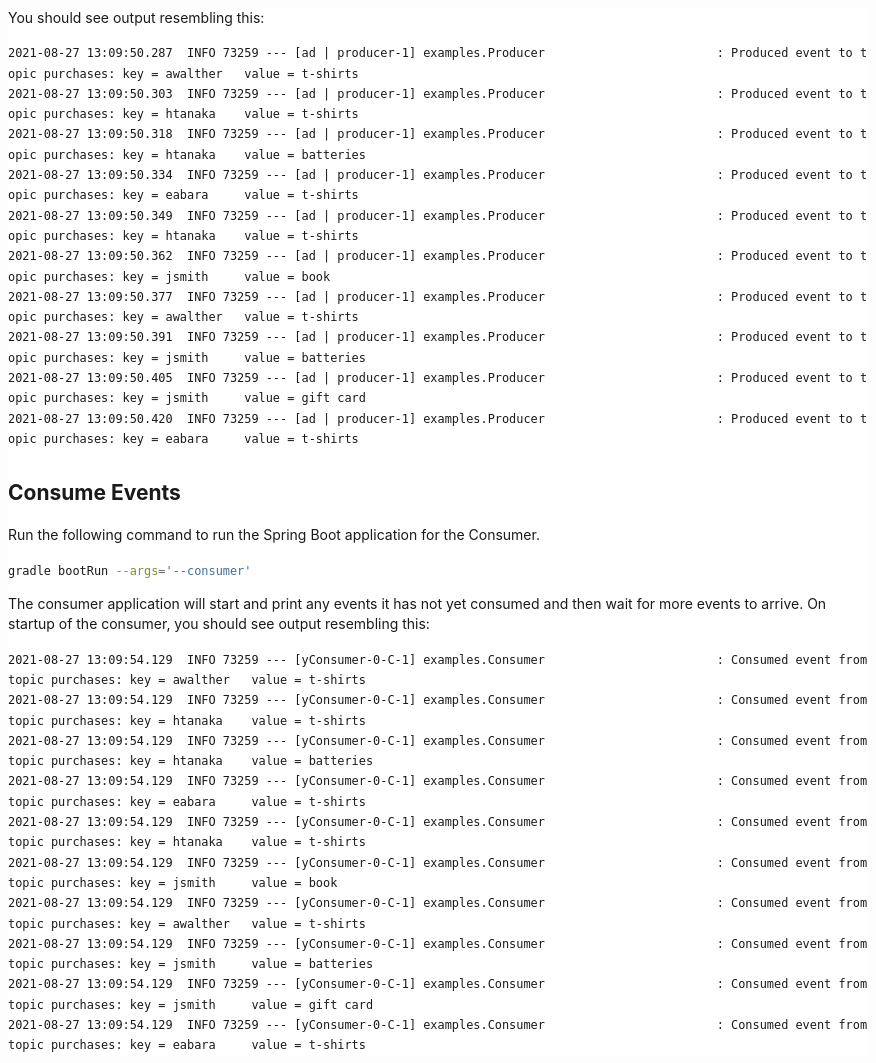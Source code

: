 You should see output resembling this:

```
2021-08-27 13:09:50.287  INFO 73259 --- [ad | producer-1] examples.Producer                        : Produced event to topic purchases: key = awalther   value = t-shirts
2021-08-27 13:09:50.303  INFO 73259 --- [ad | producer-1] examples.Producer                        : Produced event to topic purchases: key = htanaka    value = t-shirts
2021-08-27 13:09:50.318  INFO 73259 --- [ad | producer-1] examples.Producer                        : Produced event to topic purchases: key = htanaka    value = batteries
2021-08-27 13:09:50.334  INFO 73259 --- [ad | producer-1] examples.Producer                        : Produced event to topic purchases: key = eabara     value = t-shirts
2021-08-27 13:09:50.349  INFO 73259 --- [ad | producer-1] examples.Producer                        : Produced event to topic purchases: key = htanaka    value = t-shirts
2021-08-27 13:09:50.362  INFO 73259 --- [ad | producer-1] examples.Producer                        : Produced event to topic purchases: key = jsmith     value = book
2021-08-27 13:09:50.377  INFO 73259 --- [ad | producer-1] examples.Producer                        : Produced event to topic purchases: key = awalther   value = t-shirts
2021-08-27 13:09:50.391  INFO 73259 --- [ad | producer-1] examples.Producer                        : Produced event to topic purchases: key = jsmith     value = batteries
2021-08-27 13:09:50.405  INFO 73259 --- [ad | producer-1] examples.Producer                        : Produced event to topic purchases: key = jsmith     value = gift card
2021-08-27 13:09:50.420  INFO 73259 --- [ad | producer-1] examples.Producer                        : Produced event to topic purchases: key = eabara     value = t-shirts
```

## Consume Events

Run the following command to run the Spring Boot application for the Consumer.

```sh
gradle bootRun --args='--consumer'
```

The consumer application will start and print any events it has not yet consumed and then wait for more events to arrive. On startup of the consumer, you should see output resembling this:

```
2021-08-27 13:09:54.129  INFO 73259 --- [yConsumer-0-C-1] examples.Consumer                        : Consumed event from topic purchases: key = awalther   value = t-shirts
2021-08-27 13:09:54.129  INFO 73259 --- [yConsumer-0-C-1] examples.Consumer                        : Consumed event from topic purchases: key = htanaka    value = t-shirts
2021-08-27 13:09:54.129  INFO 73259 --- [yConsumer-0-C-1] examples.Consumer                        : Consumed event from topic purchases: key = htanaka    value = batteries
2021-08-27 13:09:54.129  INFO 73259 --- [yConsumer-0-C-1] examples.Consumer                        : Consumed event from topic purchases: key = eabara     value = t-shirts
2021-08-27 13:09:54.129  INFO 73259 --- [yConsumer-0-C-1] examples.Consumer                        : Consumed event from topic purchases: key = htanaka    value = t-shirts
2021-08-27 13:09:54.129  INFO 73259 --- [yConsumer-0-C-1] examples.Consumer                        : Consumed event from topic purchases: key = jsmith     value = book
2021-08-27 13:09:54.129  INFO 73259 --- [yConsumer-0-C-1] examples.Consumer                        : Consumed event from topic purchases: key = awalther   value = t-shirts
2021-08-27 13:09:54.129  INFO 73259 --- [yConsumer-0-C-1] examples.Consumer                        : Consumed event from topic purchases: key = jsmith     value = batteries
2021-08-27 13:09:54.129  INFO 73259 --- [yConsumer-0-C-1] examples.Consumer                        : Consumed event from topic purchases: key = jsmith     value = gift card
2021-08-27 13:09:54.129  INFO 73259 --- [yConsumer-0-C-1] examples.Consumer                        : Consumed event from topic purchases: key = eabara     value = t-shirts
```
